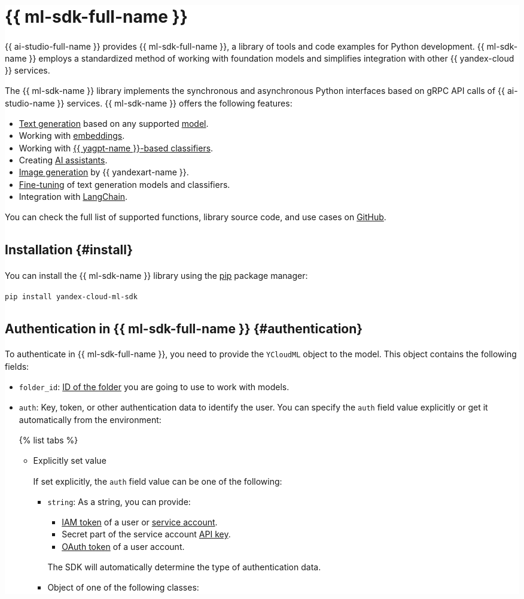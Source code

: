 # {{ ml-sdk-full-name }}

{{ ai-studio-full-name }} provides {{ ml-sdk-full-name }}, a library of tools and code examples for Python development. {{ ml-sdk-name }} employs a standardized method of working with foundation models and simplifies integration with other {{ yandex-cloud }} services.

The {{ ml-sdk-name }} library implements the synchronous and asynchronous Python interfaces based on gRPC API calls of {{ ai-studio-name }} services. {{ ml-sdk-name }} offers the following features:
* [Text generation](../concepts/yandexgpt/index.md) based on any supported [model](../concepts/yandexgpt/models.md).
* Working with [embeddings](../concepts/embeddings.md).
* Working with [{{ yagpt-name }}-based classifiers](../concepts/classifier/index.md).
* Creating [AI assistants](../concepts/assistant/index.md).
* [Image generation](../concepts/yandexart/index.md) by {{ yandexart-name }}.
* [Fine-tuning](../concepts/tuning/index.md) of text generation models and classifiers.
* Integration with [LangChain](https://www.langchain.com/).

You can check the full list of supported functions, library source code, and use cases on [GitHub](https://github.com/yandex-cloud/yandex-cloud-ml-sdk).

## Installation {#install}

You can install the {{ ml-sdk-name }} library using the [pip](https://pip.pypa.io/en/stable/) package manager:

```bash
pip install yandex-cloud-ml-sdk
```

## Authentication in {{ ml-sdk-full-name }} {#authentication}

To authenticate in {{ ml-sdk-full-name }}, you need to provide the `YCloudML` object to the model. This object contains the following fields:

* `folder_id`: [ID of the folder](../../resource-manager/operations/folder/get-id.md) you are going to use to work with models.
* `auth`: Key, token, or other authentication data to identify the user. You can specify the `auth` field value explicitly or get it automatically from the environment:

    {% list tabs %}

    - Explicitly set value

      If set explicitly, the `auth` field value can be one of the following:

      * `string`: As a string, you can provide:
          * [IAM token](../../iam/concepts/authorization/iam-token.md) of a user or [service account](../../iam/concepts/users/service-accounts.md).
          * Secret part of the service account [API key](../../iam/concepts/authorization/api-key.md).
          * [OAuth token](../../iam/concepts/authorization/oauth-token.md) of a user account.

          The SDK will automatically determine the type of authentication data.
      * Object of one of the following classes:
